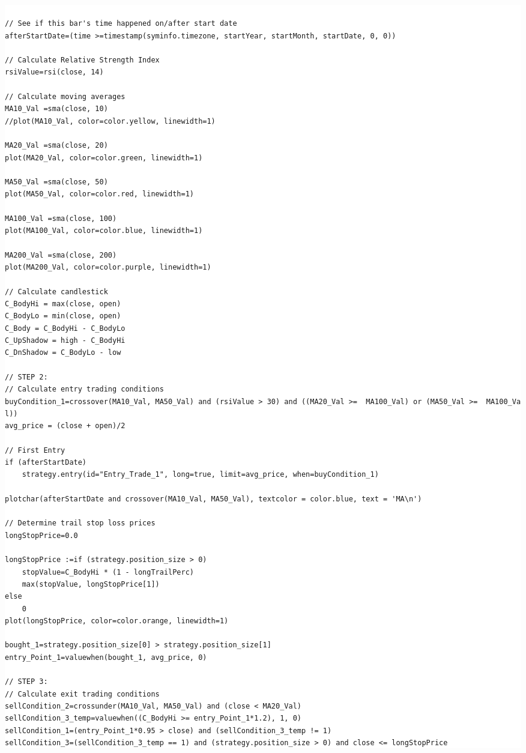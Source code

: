 ``` pinescript

// See if this bar's time happened on/after start date
afterStartDate=(time >=timestamp(syminfo.timezone, startYear, startMonth, startDate, 0, 0))

// Calculate Relative Strength Index
rsiValue=rsi(close, 14)

// Calculate moving averages
MA10_Val =sma(close, 10)
//plot(MA10_Val, color=color.yellow, linewidth=1)

MA20_Val =sma(close, 20)
plot(MA20_Val, color=color.green, linewidth=1)

MA50_Val =sma(close, 50)
plot(MA50_Val, color=color.red, linewidth=1)

MA100_Val =sma(close, 100)
plot(MA100_Val, color=color.blue, linewidth=1) 

MA200_Val =sma(close, 200)
plot(MA200_Val, color=color.purple, linewidth=1) 

// Calculate candlestick
C_BodyHi = max(close, open)
C_BodyLo = min(close, open)
C_Body = C_BodyHi - C_BodyLo
C_UpShadow = high - C_BodyHi
C_DnShadow = C_BodyLo - low

// STEP 2:
// Calculate entry trading conditions
buyCondition_1=crossover(MA10_Val, MA50_Val) and (rsiValue > 30) and ((MA20_Val >=  MA100_Val) or (MA50_Val >=  MA100_Val))
avg_price = (close + open)/2

// First Entry
if (afterStartDate)
    strategy.entry(id="Entry_Trade_1", long=true, limit=avg_price, when=buyCondition_1)

plotchar(afterStartDate and crossover(MA10_Val, MA50_Val), textcolor = color.blue, text = 'MA\n')

// Determine trail stop loss prices
longStopPrice=0.0

longStopPrice :=if (strategy.position_size > 0)
    stopValue=C_BodyHi * (1 - longTrailPerc)
    max(stopValue, longStopPrice[1])
else
    0
plot(longStopPrice, color=color.orange, linewidth=1)

bought_1=strategy.position_size[0] > strategy.position_size[1]
entry_Point_1=valuewhen(bought_1, avg_price, 0)

// STEP 3:
// Calculate exit trading conditions
sellCondition_2=crossunder(MA10_Val, MA50_Val) and (close < MA20_Val)
sellCondition_3_temp=valuewhen((C_BodyHi >= entry_Point_1*1.2), 1, 0)
sellCondition_1=(entry_Point_1*0.95 > close) and (sellCondition_3_temp != 1)
sellCondition_3=(sellCondition_3_temp == 1) and (strategy.position_size > 0) and close <= longStopPrice
```